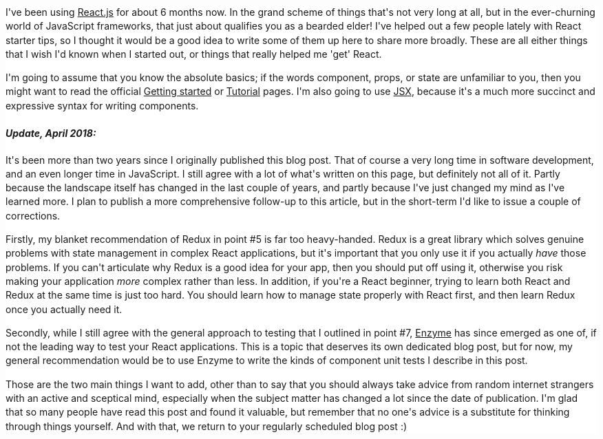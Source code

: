 I've been using [React.js](https://facebook.github.io/react/index.html) for about 6 months now. In the grand scheme of
things that's not very long at all, but in the ever-churning world of JavaScript frameworks, that just about qualifies
you as a bearded elder! I've helped out a few people lately with React starter tips, so I thought it would be a good
idea to write some of them up here to share more broadly. These are all either things that I wish I'd known when I
started out, or things that really helped me 'get' React.

[//]: # (fold)

I'm going to assume that you know the absolute basics; if the words component, props, or state are unfamiliar to you,
then you might want to read the official [Getting started](https://facebook.github.io/react/docs/getting-started.html) or
[Tutorial](https://facebook.github.io/react/docs/tutorial.html) pages. I'm also going to use [JSX](https://facebook.github.io/jsx/),
because it's a much more succinct and expressive syntax for writing components.

#### *Update, April 2018:*
It's been more than two years since I originally published this blog post. That of course a very long time in software
development, and an even longer time in JavaScript. I still agree with a lot of what's written on this page, but
definitely not all of it. Partly because the landscape itself has changed in the last couple of years, and partly
because I've just changed my mind as I've learned more. I plan to publish a more comprehensive follow-up to this
article, but in the short-term I'd like to issue a couple of corrections.

Firstly, my blanket recommendation of Redux in point #5 is far too heavy-handed. Redux is a great library
which solves genuine problems with state management in complex React applications, but it's important that you only use
it if you actually *have* those problems. If you can't articulate why Redux is a good idea for your app, then you should
put off using it, otherwise you risk making your application *more* complex rather than less. In addition, if you're a
React beginner, trying to learn both React and Redux at the same time is just too hard. You should learn how to manage
state properly with React first, and then learn Redux once you actually need it.

Secondly, while I still agree with the general approach to testing that I outlined in point #7,
[Enzyme](http://airbnb.io/projects/enzyme/) has since emerged as one of, if not the leading way to test your React
applications. This is a topic that deserves its own dedicated blog post, but for now, my general recommendation would be
to use Enzyme to write the kinds of component unit tests I describe in this post.

Those are the two main things I want to add, other than to say that you should always take advice from random internet
strangers with an active and sceptical mind, especially when the subject matter has changed a lot since the date of
publication. I'm glad that so many people have read this post and found it valuable, but remember that no one's advice
is a substitute for thinking through things yourself. And with that, we return to your regularly scheduled blog post :)
